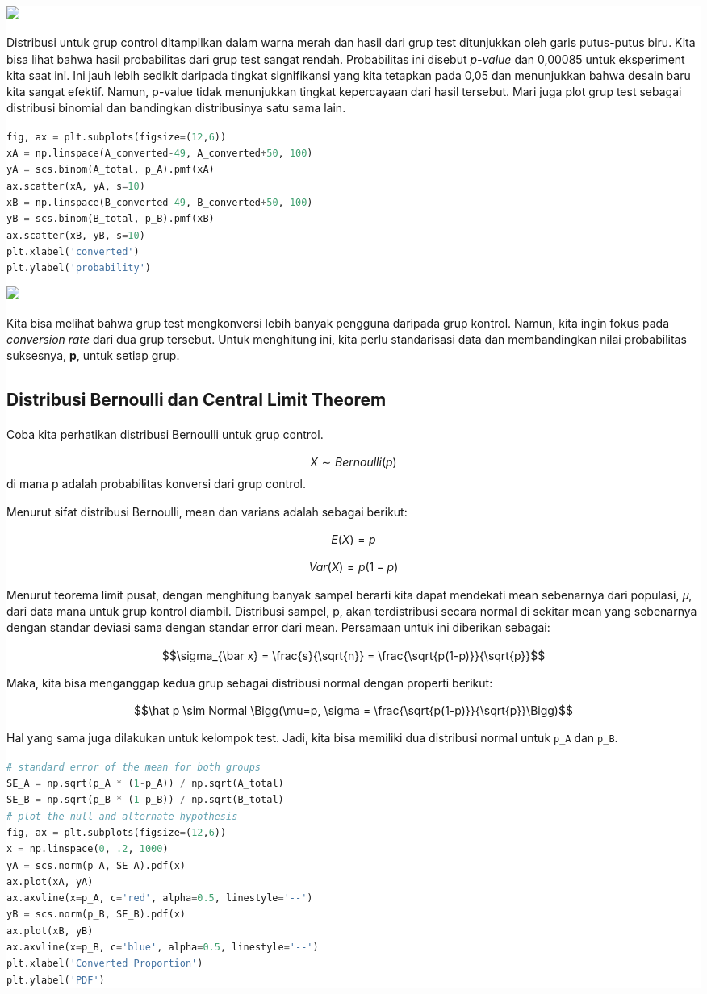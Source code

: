 ![](https://cdn-images-1.medium.com/max/800/1*EdVukh5iMG4Qj7s4cPrgCw.png)

Distribusi untuk grup control ditampilkan dalam warna merah dan hasil dari grup test ditunjukkan oleh garis putus-putus biru. Kita bisa lihat bahwa hasil probabilitas dari grup test sangat rendah. Probabilitas ini disebut *p-value* dan 0,00085 untuk eksperiment kita saat ini. Ini jauh lebih sedikit daripada tingkat signifikansi yang kita tetapkan pada 0,05 dan menunjukkan bahwa desain baru kita sangat efektif. Namun, p-value tidak menunjukkan tingkat kepercayaan dari hasil tersebut. Mari juga plot grup test sebagai distribusi binomial dan bandingkan distribusinya satu sama lain.

```python
fig, ax = plt.subplots(figsize=(12,6))
xA = np.linspace(A_converted-49, A_converted+50, 100)
yA = scs.binom(A_total, p_A).pmf(xA)
ax.scatter(xA, yA, s=10)
xB = np.linspace(B_converted-49, B_converted+50, 100)
yB = scs.binom(B_total, p_B).pmf(xB)
ax.scatter(xB, yB, s=10)
plt.xlabel('converted')
plt.ylabel('probability')
```

![](https://cdn-images-1.medium.com/max/800/1*MYQDzHsrxvGm6KLWMH_mkg.png)

Kita bisa melihat bahwa grup test mengkonversi lebih banyak pengguna daripada grup kontrol. Namun, kita ingin fokus pada *conversion rate* dari dua grup tersebut. Untuk menghitung ini, kita perlu standarisasi data dan membandingkan nilai probabilitas suksesnya, **p**, untuk setiap grup.

## Distribusi Bernoulli dan Central Limit Theorem
Coba kita perhatikan distribusi Bernoulli untuk grup control.

$$X \sim Bernoulli(p)$$
di mana p adalah probabilitas konversi dari grup control.

Menurut sifat distribusi Bernoulli, mean dan varians adalah sebagai berikut:

$$E(X) = p$$

$$Var(X)=p(1-p)$$

Menurut teorema limit pusat, dengan menghitung banyak sampel berarti kita dapat mendekati mean sebenarnya dari populasi, 𝜇, dari data mana untuk grup kontrol diambil. Distribusi sampel, p, akan terdistribusi secara normal di sekitar mean yang sebenarnya dengan standar deviasi sama dengan standar error dari mean. Persamaan untuk ini diberikan sebagai:

$$\sigma_{\bar x} = \frac{s}{\sqrt{n}} = \frac{\sqrt{p(1-p)}}{\sqrt{p}}$$

Maka, kita bisa menganggap kedua grup sebagai distribusi normal dengan properti berikut:

$$\hat p \sim Normal \Bigg(\mu=p, \sigma = \frac{\sqrt{p(1-p)}}{\sqrt{p}}\Bigg)$$

Hal yang sama juga dilakukan untuk kelompok test. Jadi, kita bisa memiliki dua distribusi normal untuk `p_A` dan `p_B`.

```python
# standard error of the mean for both groups
SE_A = np.sqrt(p_A * (1-p_A)) / np.sqrt(A_total)
SE_B = np.sqrt(p_B * (1-p_B)) / np.sqrt(B_total)
# plot the null and alternate hypothesis
fig, ax = plt.subplots(figsize=(12,6))
x = np.linspace(0, .2, 1000)
yA = scs.norm(p_A, SE_A).pdf(x)
ax.plot(xA, yA)
ax.axvline(x=p_A, c='red', alpha=0.5, linestyle='--')
yB = scs.norm(p_B, SE_B).pdf(x)
ax.plot(xB, yB)
ax.axvline(x=p_B, c='blue', alpha=0.5, linestyle='--')
plt.xlabel('Converted Proportion')
plt.ylabel('PDF')
```